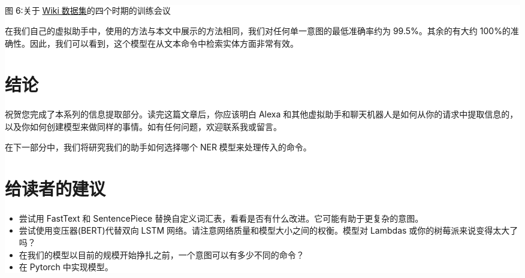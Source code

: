 图 6:关于 [Wiki 数据集](https://github.com/Skuldur/virtual-assistant-tutorial/blob/master/commands/wiki_commands.json)的四个时期的训练会议

在我们自己的虚拟助手中，使用的方法与本文中展示的方法相同，我们对任何单一意图的最低准确率约为 99.5%。其余的有大约 100%的准确性。因此，我们可以看到，这个模型在从文本命令中检索实体方面非常有效。

# 结论

祝贺您完成了本系列的信息提取部分。读完这篇文章后，你应该明白 Alexa 和其他虚拟助手和聊天机器人是如何从你的请求中提取信息的，以及你如何创建模型来做同样的事情。如有任何问题，欢迎联系我或留言。

在下一部分中，我们将研究我们的助手如何选择哪个 NER 模型来处理传入的命令。

# 给读者的建议

*   尝试用 FastText 和 SentencePiece 替换自定义词汇表，看看是否有什么改进。它可能有助于更复杂的意图。
*   尝试使用变压器(BERT)代替双向 LSTM 网络。请注意网络质量和模型大小之间的权衡。模型对 Lambdas 或你的树莓派来说变得太大了吗？
*   在我们的模型以目前的规模开始挣扎之前，一个意图可以有多少不同的命令？
*   在 Pytorch 中实现模型。